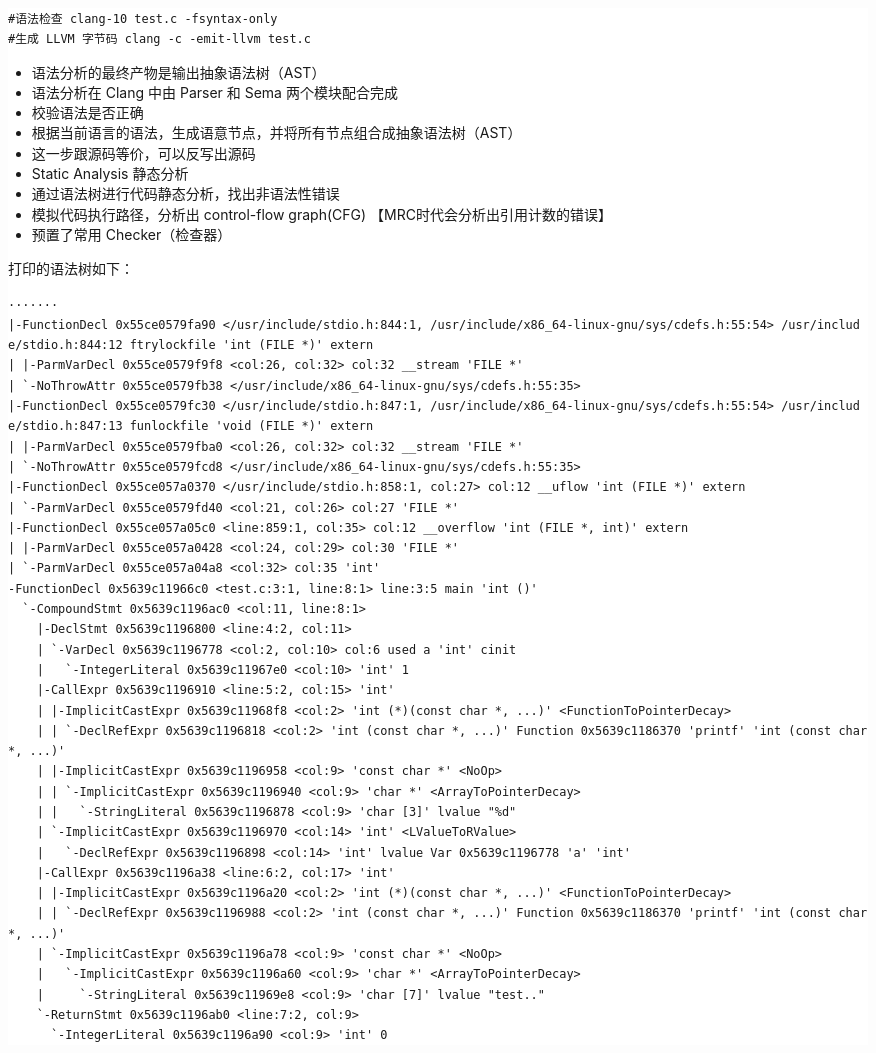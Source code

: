 ```
#语法检查 clang-10 test.c -fsyntax-only 
#生成 LLVM 字节码 clang -c -emit-llvm test.c 
``` 

+ 语法分析的最终产物是输出抽象语法树（AST）
+ 语法分析在 Clang 中由 Parser 和 Sema 两个模块配合完成
+ 校验语法是否正确
+ 根据当前语言的语法，生成语意节点，并将所有节点组合成抽象语法树（AST）
+ 这一步跟源码等价，可以反写出源码
+ Static Analysis 静态分析
 + 通过语法树进行代码静态分析，找出非语法性错误
 + 模拟代码执行路径，分析出 control-flow graph(CFG) 【MRC时代会分析出引用计数的错误】
 + 预置了常用 Checker（检查器）

打印的语法树如下：

```
·······
|-FunctionDecl 0x55ce0579fa90 </usr/include/stdio.h:844:1, /usr/include/x86_64-linux-gnu/sys/cdefs.h:55:54> /usr/include/stdio.h:844:12 ftrylockfile 'int (FILE *)' extern
| |-ParmVarDecl 0x55ce0579f9f8 <col:26, col:32> col:32 __stream 'FILE *'
| `-NoThrowAttr 0x55ce0579fb38 </usr/include/x86_64-linux-gnu/sys/cdefs.h:55:35>
|-FunctionDecl 0x55ce0579fc30 </usr/include/stdio.h:847:1, /usr/include/x86_64-linux-gnu/sys/cdefs.h:55:54> /usr/include/stdio.h:847:13 funlockfile 'void (FILE *)' extern
| |-ParmVarDecl 0x55ce0579fba0 <col:26, col:32> col:32 __stream 'FILE *'
| `-NoThrowAttr 0x55ce0579fcd8 </usr/include/x86_64-linux-gnu/sys/cdefs.h:55:35>
|-FunctionDecl 0x55ce057a0370 </usr/include/stdio.h:858:1, col:27> col:12 __uflow 'int (FILE *)' extern
| `-ParmVarDecl 0x55ce0579fd40 <col:21, col:26> col:27 'FILE *'
|-FunctionDecl 0x55ce057a05c0 <line:859:1, col:35> col:12 __overflow 'int (FILE *, int)' extern
| |-ParmVarDecl 0x55ce057a0428 <col:24, col:29> col:30 'FILE *'
| `-ParmVarDecl 0x55ce057a04a8 <col:32> col:35 'int'
-FunctionDecl 0x5639c11966c0 <test.c:3:1, line:8:1> line:3:5 main 'int ()'
  `-CompoundStmt 0x5639c1196ac0 <col:11, line:8:1>
    |-DeclStmt 0x5639c1196800 <line:4:2, col:11>
    | `-VarDecl 0x5639c1196778 <col:2, col:10> col:6 used a 'int' cinit
    |   `-IntegerLiteral 0x5639c11967e0 <col:10> 'int' 1
    |-CallExpr 0x5639c1196910 <line:5:2, col:15> 'int'
    | |-ImplicitCastExpr 0x5639c11968f8 <col:2> 'int (*)(const char *, ...)' <FunctionToPointerDecay>
    | | `-DeclRefExpr 0x5639c1196818 <col:2> 'int (const char *, ...)' Function 0x5639c1186370 'printf' 'int (const char *, ...)'
    | |-ImplicitCastExpr 0x5639c1196958 <col:9> 'const char *' <NoOp>
    | | `-ImplicitCastExpr 0x5639c1196940 <col:9> 'char *' <ArrayToPointerDecay>
    | |   `-StringLiteral 0x5639c1196878 <col:9> 'char [3]' lvalue "%d"
    | `-ImplicitCastExpr 0x5639c1196970 <col:14> 'int' <LValueToRValue>
    |   `-DeclRefExpr 0x5639c1196898 <col:14> 'int' lvalue Var 0x5639c1196778 'a' 'int'
    |-CallExpr 0x5639c1196a38 <line:6:2, col:17> 'int'
    | |-ImplicitCastExpr 0x5639c1196a20 <col:2> 'int (*)(const char *, ...)' <FunctionToPointerDecay>
    | | `-DeclRefExpr 0x5639c1196988 <col:2> 'int (const char *, ...)' Function 0x5639c1186370 'printf' 'int (const char *, ...)'
    | `-ImplicitCastExpr 0x5639c1196a78 <col:9> 'const char *' <NoOp>
    |   `-ImplicitCastExpr 0x5639c1196a60 <col:9> 'char *' <ArrayToPointerDecay>
    |     `-StringLiteral 0x5639c11969e8 <col:9> 'char [7]' lvalue "test.."
    `-ReturnStmt 0x5639c1196ab0 <line:7:2, col:9>
      `-IntegerLiteral 0x5639c1196a90 <col:9> 'int' 0
```
